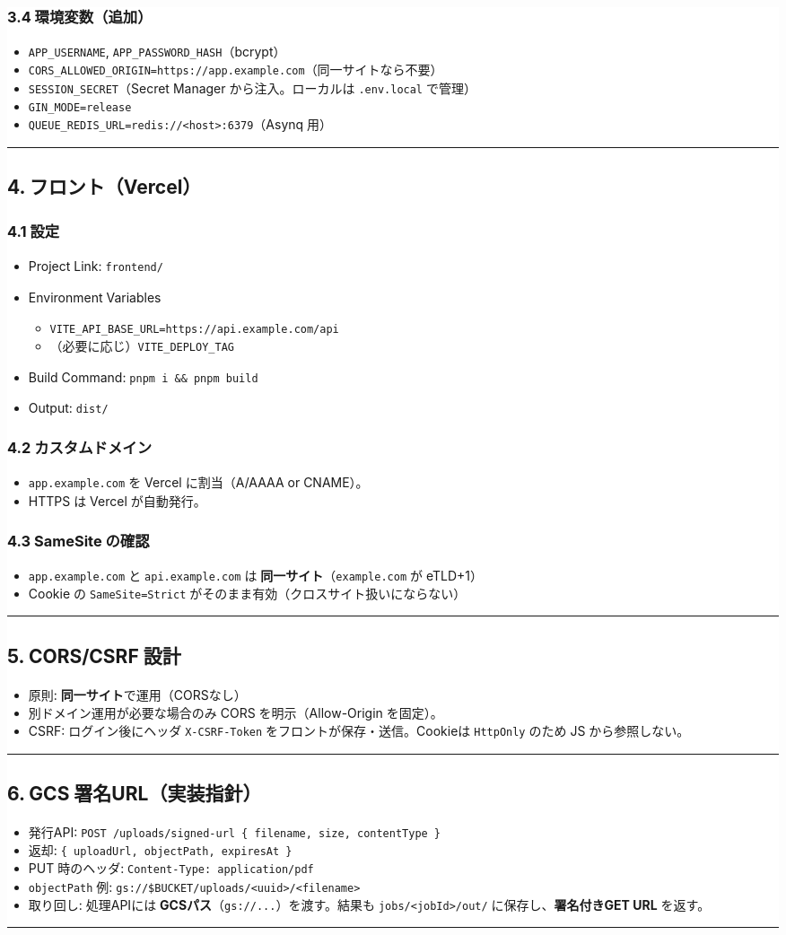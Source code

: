 ### 3.4 環境変数（追加）

* `APP_USERNAME`, `APP_PASSWORD_HASH`（bcrypt）
* `CORS_ALLOWED_ORIGIN=https://app.example.com`（同一サイトなら不要）
* `SESSION_SECRET`（Secret Manager から注入。ローカルは `.env.local` で管理）
* `GIN_MODE=release`
* `QUEUE_REDIS_URL=redis://<host>:6379`（Asynq 用）

---

## 4. フロント（Vercel）

### 4.1 設定

* Project Link: `frontend/`
* Environment Variables

    * `VITE_API_BASE_URL=https://api.example.com/api`
    * （必要に応じ）`VITE_DEPLOY_TAG`
* Build Command: `pnpm i && pnpm build`
* Output: `dist/`

### 4.2 カスタムドメイン

* `app.example.com` を Vercel に割当（A/AAAA or CNAME）。
* HTTPS は Vercel が自動発行。

### 4.3 SameSite の確認

* `app.example.com` と `api.example.com` は **同一サイト**（`example.com` が eTLD+1）
* Cookie の `SameSite=Strict` がそのまま有効（クロスサイト扱いにならない）

---

## 5. CORS/CSRF 設計

* 原則: **同一サイト**で運用（CORSなし）
* 別ドメイン運用が必要な場合のみ CORS を明示（Allow-Origin を固定）。
* CSRF: ログイン後にヘッダ `X-CSRF-Token` をフロントが保存・送信。Cookieは `HttpOnly` のため JS から参照しない。

---

## 6. GCS 署名URL（実装指針）

* 発行API: `POST /uploads/signed-url { filename, size, contentType }`
* 返却: `{ uploadUrl, objectPath, expiresAt }`
* PUT 時のヘッダ: `Content-Type: application/pdf`
* `objectPath` 例: `gs://$BUCKET/uploads/<uuid>/<filename>`
* 取り回し: 処理APIには **GCSパス**（`gs://...`）を渡す。結果も `jobs/<jobId>/out/` に保存し、**署名付きGET URL** を返す。

---
